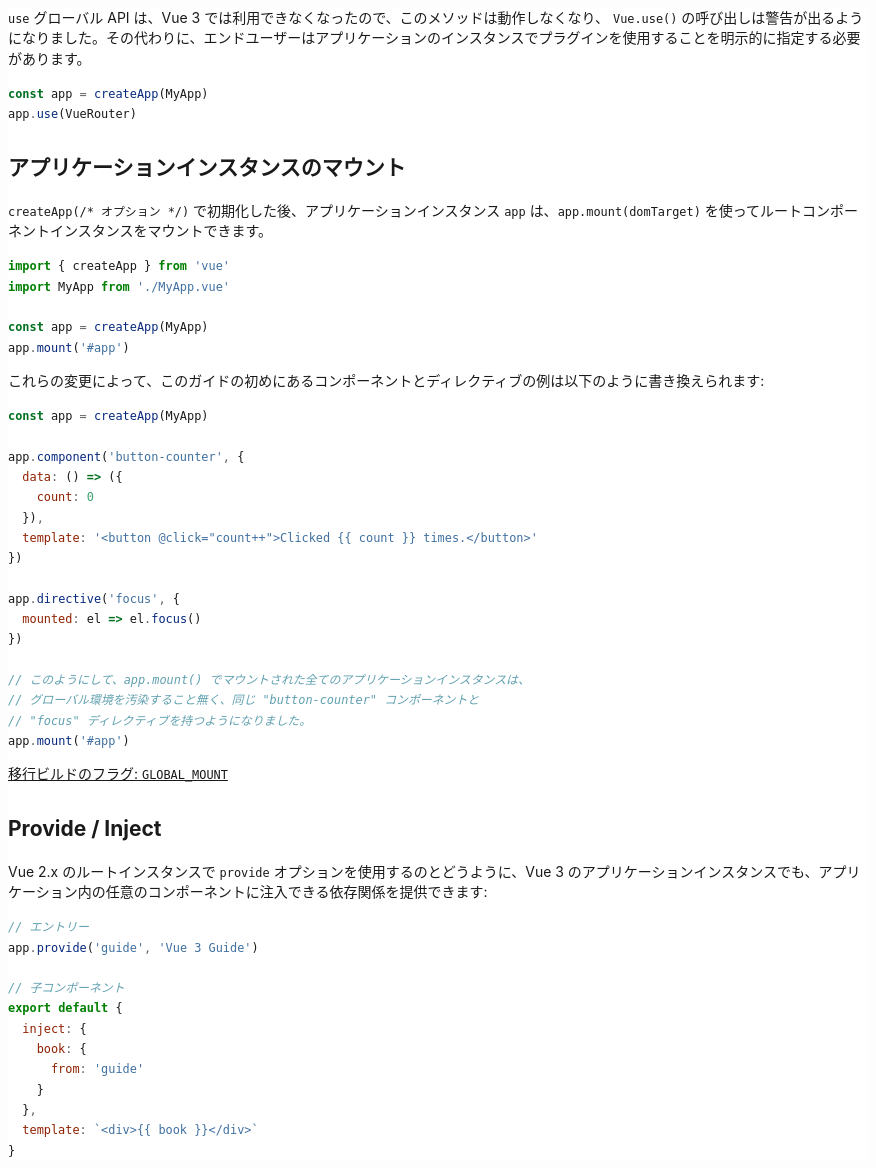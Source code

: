 `use` グローバル API は、Vue 3 では利用できなくなったので、このメソッドは動作しなくなり、 `Vue.use()` の呼び出しは警告が出るようになりました。その代わりに、エンドユーザーはアプリケーションのインスタンスでプラグインを使用することを明示的に指定する必要があります。

```js
const app = createApp(MyApp)
app.use(VueRouter)
```

## アプリケーションインスタンスのマウント

`createApp(/* オプション */)` で初期化した後、アプリケーションインスタンス `app` は、`app.mount(domTarget)` を使ってルートコンポーネントインスタンスをマウントできます。

```js
import { createApp } from 'vue'
import MyApp from './MyApp.vue'

const app = createApp(MyApp)
app.mount('#app')
```

これらの変更によって、このガイドの初めにあるコンポーネントとディレクティブの例は以下のように書き換えられます:

```js
const app = createApp(MyApp)

app.component('button-counter', {
  data: () => ({
    count: 0
  }),
  template: '<button @click="count++">Clicked {{ count }} times.</button>'
})

app.directive('focus', {
  mounted: el => el.focus()
})

// このようにして、app.mount() でマウントされた全てのアプリケーションインスタンスは、
// グローバル環境を汚染すること無く、同じ "button-counter" コンポーネントと
// "focus" ディレクティブを持つようになりました。
app.mount('#app')
```

[移行ビルドのフラグ: `GLOBAL_MOUNT`](migration-build.html#compat-の設定)

## Provide / Inject

Vue 2.x のルートインスタンスで `provide` オプションを使用するのとどうように、Vue 3 のアプリケーションインスタンスでも、アプリケーション内の任意のコンポーネントに注入できる依存関係を提供できます:

```js
// エントリー
app.provide('guide', 'Vue 3 Guide')

// 子コンポーネント
export default {
  inject: {
    book: {
      from: 'guide'
    }
  },
  template: `<div>{{ book }}</div>`
}
```
